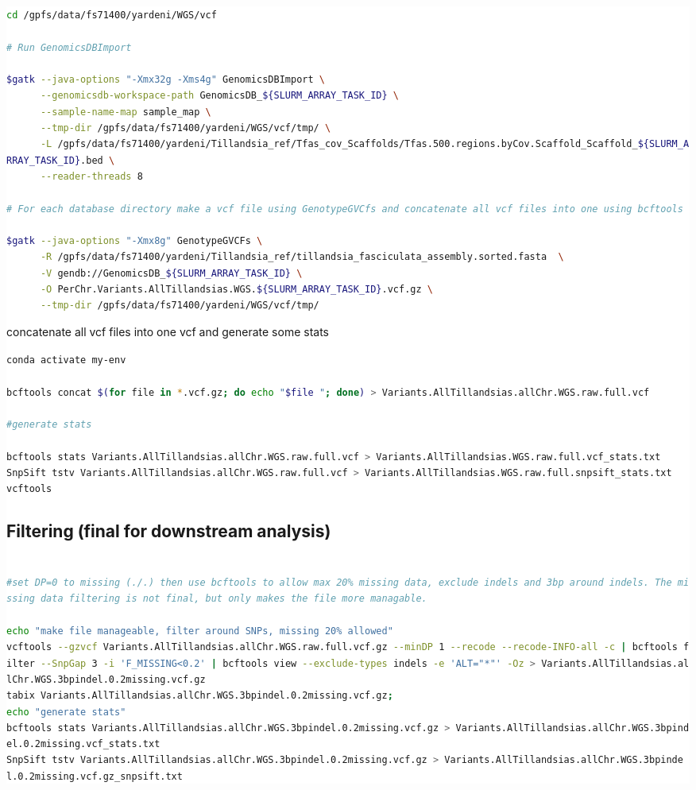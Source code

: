 ```bash
cd /gpfs/data/fs71400/yardeni/WGS/vcf

# Run GenomicsDBImport

$gatk --java-options "-Xmx32g -Xms4g" GenomicsDBImport \
      --genomicsdb-workspace-path GenomicsDB_${SLURM_ARRAY_TASK_ID} \
      --sample-name-map sample_map \
      --tmp-dir /gpfs/data/fs71400/yardeni/WGS/vcf/tmp/ \
      -L /gpfs/data/fs71400/yardeni/Tillandsia_ref/Tfas_cov_Scaffolds/Tfas.500.regions.byCov.Scaffold_Scaffold_${SLURM_ARRAY_TASK_ID}.bed \
      --reader-threads 8

# For each database directory make a vcf file using GenotypeGVCfs and concatenate all vcf files into one using bcftools

$gatk --java-options "-Xmx8g" GenotypeGVCFs \
      -R /gpfs/data/fs71400/yardeni/Tillandsia_ref/tillandsia_fasciculata_assembly.sorted.fasta  \
      -V gendb://GenomicsDB_${SLURM_ARRAY_TASK_ID} \
      -O PerChr.Variants.AllTillandsias.WGS.${SLURM_ARRAY_TASK_ID}.vcf.gz \
      --tmp-dir /gpfs/data/fs71400/yardeni/WGS/vcf/tmp/

```
concatenate all vcf files into one vcf and generate some stats

```bash
conda activate my-env                                                                                                                                                                                             
                                                                                                                                                                                                                   
bcftools concat $(for file in *.vcf.gz; do echo "$file "; done) > Variants.AllTillandsias.allChr.WGS.raw.full.vcf                                                                                                  
                                                                                                                                                                                                                   
#generate stats                                                                                                                                                                                                    
                                                                                                                                                                                                                   
bcftools stats Variants.AllTillandsias.allChr.WGS.raw.full.vcf > Variants.AllTillandsias.WGS.raw.full.vcf_stats.txt                                                                                                
SnpSift tstv Variants.AllTillandsias.allChr.WGS.raw.full.vcf > Variants.AllTillandsias.WGS.raw.full.snpsift_stats.txt
vcftools 
```


## Filtering (final for downstream analysis)

```bash

#set DP=0 to missing (./.) then use bcftools to allow max 20% missing data, exclude indels and 3bp around indels. The missing data filtering is not final, but only makes the file more managable.

echo "make file manageable, filter around SNPs, missing 20% allowed"
vcftools --gzvcf Variants.AllTillandsias.allChr.WGS.raw.full.vcf.gz --minDP 1 --recode --recode-INFO-all -c | bcftools filter --SnpGap 3 -i 'F_MISSING<0.2' | bcftools view --exclude-types indels -e 'ALT="*"' -Oz > Variants.AllTillandsias.allChr.WGS.3bpindel.0.2missing.vcf.gz
tabix Variants.AllTillandsias.allChr.WGS.3bpindel.0.2missing.vcf.gz;
echo "generate stats"
bcftools stats Variants.AllTillandsias.allChr.WGS.3bpindel.0.2missing.vcf.gz > Variants.AllTillandsias.allChr.WGS.3bpindel.0.2missing.vcf_stats.txt
SnpSift tstv Variants.AllTillandsias.allChr.WGS.3bpindel.0.2missing.vcf.gz > Variants.AllTillandsias.allChr.WGS.3bpindel.0.2missing.vcf.gz_snpsift.txt

```
